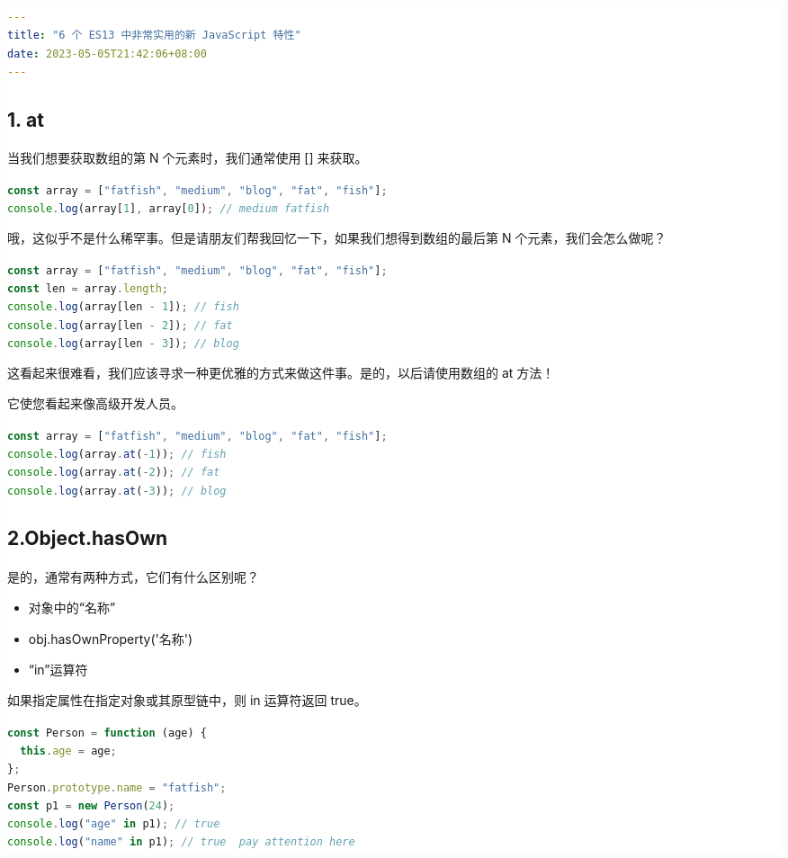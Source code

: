 ```yaml
---
title: "6 个 ES13 中非常实用的新 JavaScript 特性"
date: 2023-05-05T21:42:06+08:00
---
```


## 1. at

当我们想要获取数组的第 N 个元素时，我们通常使用 \[\] 来获取。

```js
const array = ["fatfish", "medium", "blog", "fat", "fish"];
console.log(array[1], array[0]); // medium fatfish
```

哦，这似乎不是什么稀罕事。但是请朋友们帮我回忆一下，如果我们想得到数组的最后第 N 个元素，我们会怎么做呢？

```js
const array = ["fatfish", "medium", "blog", "fat", "fish"];
const len = array.length;
console.log(array[len - 1]); // fish
console.log(array[len - 2]); // fat
console.log(array[len - 3]); // blog
```

这看起来很难看，我们应该寻求一种更优雅的方式来做这件事。是的，以后请使用数组的 at 方法！

它使您看起来像高级开发人员。

```js
const array = ["fatfish", "medium", "blog", "fat", "fish"];
console.log(array.at(-1)); // fish
console.log(array.at(-2)); // fat
console.log(array.at(-3)); // blog
```

## 2.Object.hasOwn

是的，通常有两种方式，它们有什么区别呢？

- 对象中的“名称”
- obj.hasOwnProperty('名称')

- “in”运算符

如果指定属性在指定对象或其原型链中，则 in 运算符返回 true。

```js
const Person = function (age) {
  this.age = age;
};
Person.prototype.name = "fatfish";
const p1 = new Person(24);
console.log("age" in p1); // true
console.log("name" in p1); // true  pay attention here
```

